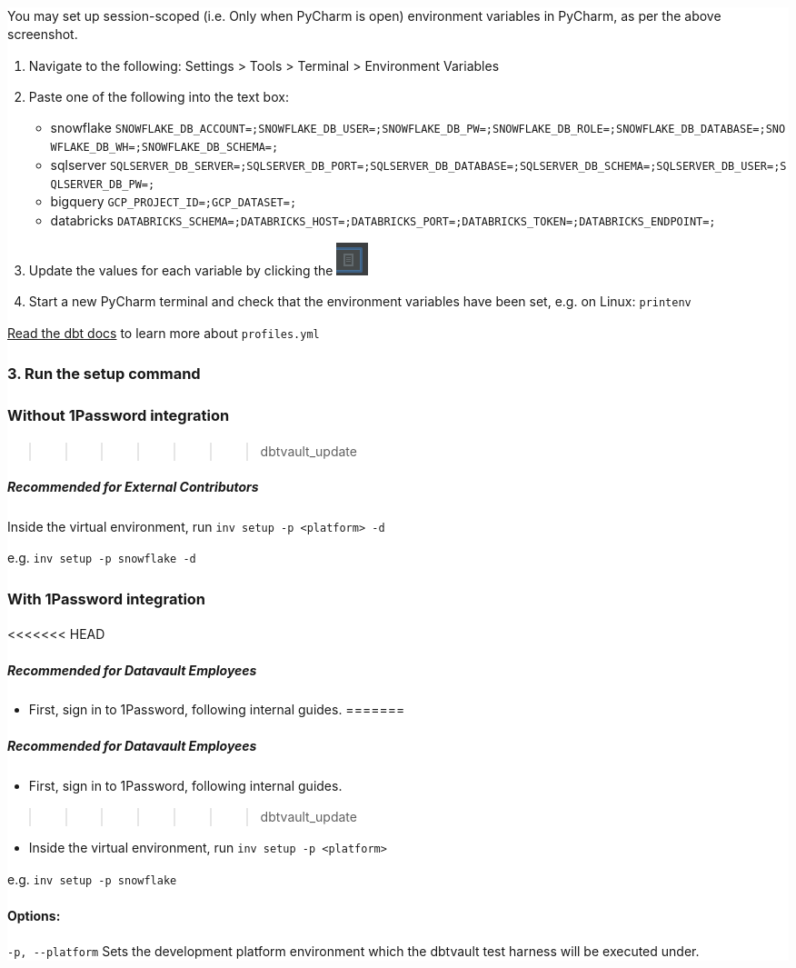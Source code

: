 You may set up session-scoped (i.e. Only when PyCharm is open) environment variables in
PyCharm, as per the above screenshot.

1. Navigate to the following:
Settings > Tools > Terminal > Environment Variables

2. Paste one of the following into the text box:

   - snowflake ```SNOWFLAKE_DB_ACCOUNT=;SNOWFLAKE_DB_USER=;SNOWFLAKE_DB_PW=;SNOWFLAKE_DB_ROLE=;SNOWFLAKE_DB_DATABASE=;SNOWFLAKE_DB_WH=;SNOWFLAKE_DB_SCHEMA=;```
   - sqlserver ```SQLSERVER_DB_SERVER=;SQLSERVER_DB_PORT=;SQLSERVER_DB_DATABASE=;SQLSERVER_DB_SCHEMA=;SQLSERVER_DB_USER=;SQLSERVER_DB_PW=;```
   - bigquery ```GCP_PROJECT_ID=;GCP_DATASET=;```
   - databricks ```DATABRICKS_SCHEMA=;DATABRICKS_HOST=;DATABRICKS_PORT=;DATABRICKS_TOKEN=;DATABRICKS_ENDPOINT=;```

3. Update the values for each variable by clicking the ![Edit Button](/assets/edit_button.PNG)
4. Start a new PyCharm terminal and check that the environment variables have been set, e.g. on Linux: `printenv`

[Read the dbt docs](https://docs.getdbt.com/dbt-cli/configure-your-profile) to learn more about `profiles.yml`

### 3. Run the setup command

### Without 1Password integration

>>>>>>> dbtvault_update
##### Recommended for External Contributors

Inside the virtual environment, run `inv setup -p <platform> -d`

e.g. `inv setup -p snowflake -d`

### With 1Password integration
<<<<<<< HEAD
##### Recommended for Datavault Employees

- First, sign in to 1Password, following internal guides. 
=======

##### Recommended for Datavault Employees

- First, sign in to 1Password, following internal guides.
>>>>>>> dbtvault_update
- Inside the virtual environment, run `inv setup -p <platform>`

e.g. `inv setup -p snowflake`

#### Options:

`-p, --platform` Sets the development platform environment which the dbtvault test harness will be executed under.
